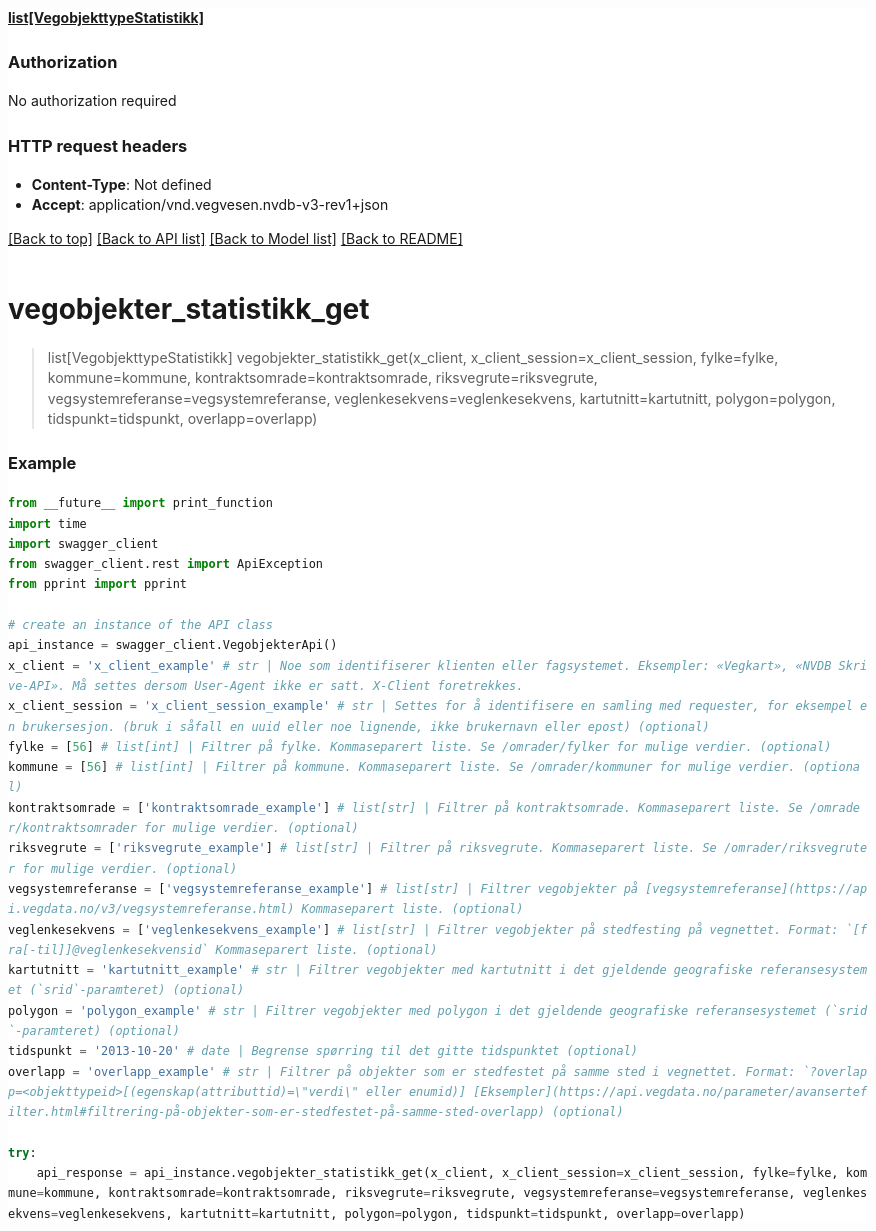 [**list[VegobjekttypeStatistikk]**](VegobjekttypeStatistikk.md)

### Authorization

No authorization required

### HTTP request headers

 - **Content-Type**: Not defined
 - **Accept**: application/vnd.vegvesen.nvdb-v3-rev1+json

[[Back to top]](#) [[Back to API list]](../README.md#documentation-for-api-endpoints) [[Back to Model list]](../README.md#documentation-for-models) [[Back to README]](../README.md)

# **vegobjekter_statistikk_get**
> list[VegobjekttypeStatistikk] vegobjekter_statistikk_get(x_client, x_client_session=x_client_session, fylke=fylke, kommune=kommune, kontraktsomrade=kontraktsomrade, riksvegrute=riksvegrute, vegsystemreferanse=vegsystemreferanse, veglenkesekvens=veglenkesekvens, kartutnitt=kartutnitt, polygon=polygon, tidspunkt=tidspunkt, overlapp=overlapp)



### Example
```python
from __future__ import print_function
import time
import swagger_client
from swagger_client.rest import ApiException
from pprint import pprint

# create an instance of the API class
api_instance = swagger_client.VegobjekterApi()
x_client = 'x_client_example' # str | Noe som identifiserer klienten eller fagsystemet. Eksempler: «Vegkart», «NVDB Skrive-API». Må settes dersom User-Agent ikke er satt. X-Client foretrekkes.
x_client_session = 'x_client_session_example' # str | Settes for å identifisere en samling med requester, for eksempel en brukersesjon. (bruk i såfall en uuid eller noe lignende, ikke brukernavn eller epost) (optional)
fylke = [56] # list[int] | Filtrer på fylke. Kommaseparert liste. Se /omrader/fylker for mulige verdier. (optional)
kommune = [56] # list[int] | Filtrer på kommune. Kommaseparert liste. Se /omrader/kommuner for mulige verdier. (optional)
kontraktsomrade = ['kontraktsomrade_example'] # list[str] | Filtrer på kontraktsomrade. Kommaseparert liste. Se /omrader/kontraktsomrader for mulige verdier. (optional)
riksvegrute = ['riksvegrute_example'] # list[str] | Filtrer på riksvegrute. Kommaseparert liste. Se /omrader/riksvegruter for mulige verdier. (optional)
vegsystemreferanse = ['vegsystemreferanse_example'] # list[str] | Filtrer vegobjekter på [vegsystemreferanse](https://api.vegdata.no/v3/vegsystemreferanse.html) Kommaseparert liste. (optional)
veglenkesekvens = ['veglenkesekvens_example'] # list[str] | Filtrer vegobjekter på stedfesting på vegnettet. Format: `[fra[-til]]@veglenkesekvensid` Kommaseparert liste. (optional)
kartutnitt = 'kartutnitt_example' # str | Filtrer vegobjekter med kartutnitt i det gjeldende geografiske referansesystemet (`srid`-paramteret) (optional)
polygon = 'polygon_example' # str | Filtrer vegobjekter med polygon i det gjeldende geografiske referansesystemet (`srid`-paramteret) (optional)
tidspunkt = '2013-10-20' # date | Begrense spørring til det gitte tidspunktet (optional)
overlapp = 'overlapp_example' # str | Filtrer på objekter som er stedfestet på samme sted i vegnettet. Format: `?overlapp=<objekttypeid>[(egenskap(attributtid)=\"verdi\" eller enumid)] [Eksempler](https://api.vegdata.no/parameter/avansertefilter.html#filtrering-på-objekter-som-er-stedfestet-på-samme-sted-overlapp) (optional)

try:
    api_response = api_instance.vegobjekter_statistikk_get(x_client, x_client_session=x_client_session, fylke=fylke, kommune=kommune, kontraktsomrade=kontraktsomrade, riksvegrute=riksvegrute, vegsystemreferanse=vegsystemreferanse, veglenkesekvens=veglenkesekvens, kartutnitt=kartutnitt, polygon=polygon, tidspunkt=tidspunkt, overlapp=overlapp)
```